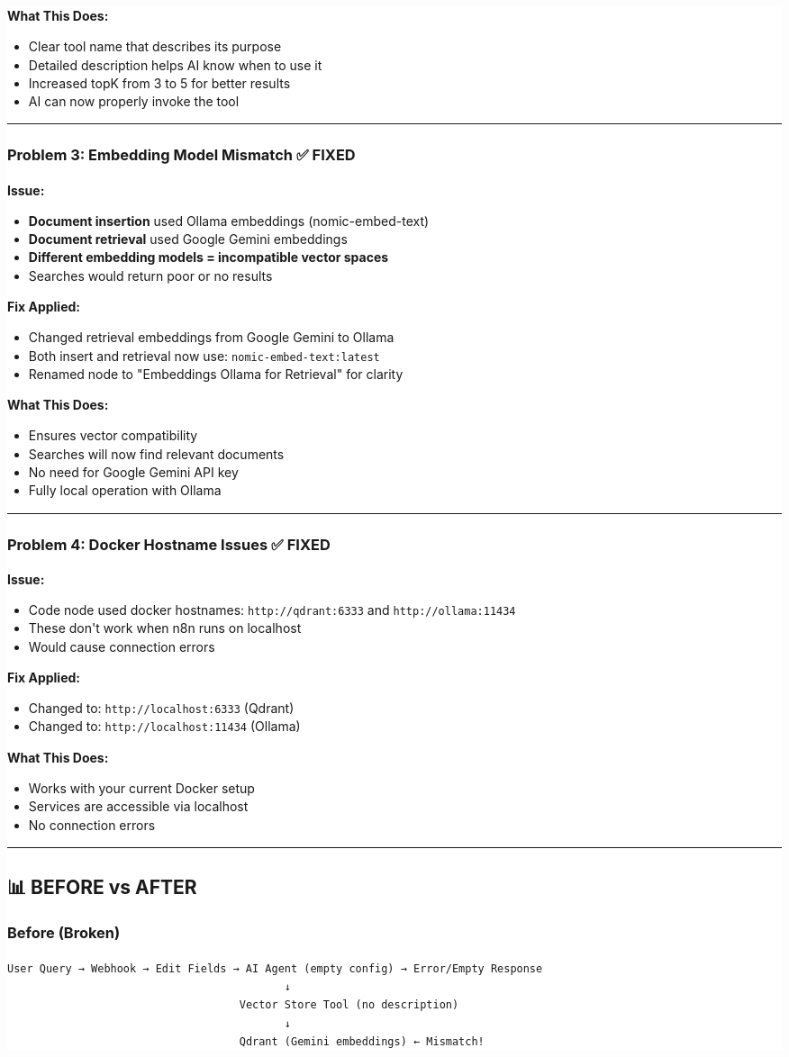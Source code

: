 **What This Does:**
- Clear tool name that describes its purpose
- Detailed description helps AI know when to use it
- Increased topK from 3 to 5 for better results
- AI can now properly invoke the tool

---

### **Problem 3: Embedding Model Mismatch** ✅ FIXED

**Issue:**
- **Document insertion** used Ollama embeddings (nomic-embed-text)
- **Document retrieval** used Google Gemini embeddings
- **Different embedding models = incompatible vector spaces**
- Searches would return poor or no results

**Fix Applied:**
- Changed retrieval embeddings from Google Gemini to Ollama
- Both insert and retrieval now use: `nomic-embed-text:latest`
- Renamed node to "Embeddings Ollama for Retrieval" for clarity

**What This Does:**
- Ensures vector compatibility
- Searches will now find relevant documents
- No need for Google Gemini API key
- Fully local operation with Ollama

---

### **Problem 4: Docker Hostname Issues** ✅ FIXED

**Issue:**
- Code node used docker hostnames: `http://qdrant:6333` and `http://ollama:11434`
- These don't work when n8n runs on localhost
- Would cause connection errors

**Fix Applied:**
- Changed to: `http://localhost:6333` (Qdrant)
- Changed to: `http://localhost:11434` (Ollama)

**What This Does:**
- Works with your current Docker setup
- Services are accessible via localhost
- No connection errors

---

## 📊 BEFORE vs AFTER

### **Before (Broken)**
```
User Query → Webhook → Edit Fields → AI Agent (empty config) → Error/Empty Response
                                           ↓
                                    Vector Store Tool (no description)
                                           ↓
                                    Qdrant (Gemini embeddings) ← Mismatch!
```
